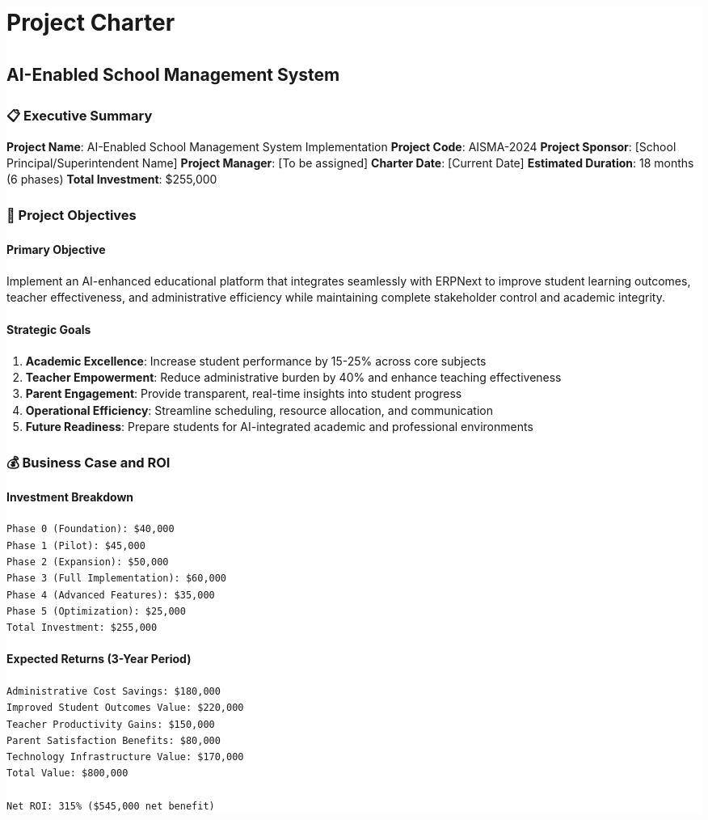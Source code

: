 # Project Charter
## AI-Enabled School Management System

### 📋 Executive Summary

**Project Name**: AI-Enabled School Management System Implementation
**Project Code**: AISMA-2024
**Project Sponsor**: [School Principal/Superintendent Name]
**Project Manager**: [To be assigned]
**Charter Date**: [Current Date]
**Estimated Duration**: 18 months (6 phases)
**Total Investment**: $255,000

### 🎯 Project Objectives

#### Primary Objective
Implement an AI-enhanced educational platform that integrates seamlessly with ERPNext to improve student learning outcomes, teacher effectiveness, and administrative efficiency while maintaining complete stakeholder control and academic integrity.

#### Strategic Goals
1. **Academic Excellence**: Increase student performance by 15-25% across core subjects
2. **Teacher Empowerment**: Reduce administrative burden by 40% and enhance teaching effectiveness
3. **Parent Engagement**: Provide transparent, real-time insights into student progress
4. **Operational Efficiency**: Streamline scheduling, resource allocation, and communication
5. **Future Readiness**: Prepare students for AI-integrated academic and professional environments

### 💰 Business Case and ROI

#### Investment Breakdown
```
Phase 0 (Foundation): $40,000
Phase 1 (Pilot): $45,000
Phase 2 (Expansion): $50,000
Phase 3 (Full Implementation): $60,000
Phase 4 (Advanced Features): $35,000
Phase 5 (Optimization): $25,000
Total Investment: $255,000
```

#### Expected Returns (3-Year Period)
```
Administrative Cost Savings: $180,000
Improved Student Outcomes Value: $220,000
Teacher Productivity Gains: $150,000
Parent Satisfaction Benefits: $80,000
Technology Infrastructure Value: $170,000
Total Value: $800,000

Net ROI: 315% ($545,000 net benefit)
```
